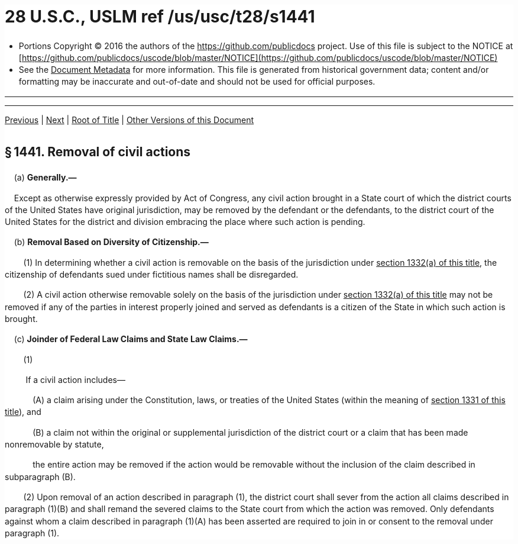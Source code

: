---
---

# 28 U.S.C., USLM ref /us/usc/t28/s1441

* Portions Copyright © 2016 the authors of the https://github.com/publicdocs project.
  Use of this file is subject to the NOTICE at [https://github.com/publicdocs/uscode/blob/master/NOTICE](https://github.com/publicdocs/uscode/blob/master/NOTICE)
* See the [Document Metadata](././../../../../..//README.md) for more information.
  This file is generated from historical government data; content and/or formatting may be inaccurate and out-of-date and should not be used for official purposes.

----------
----------

[Previous](./../../../../..//us/usc/t28/ptIV/ch89/m__us_usc_t28_ptIV_ch89.md) | [Next](./../../../../..//us/usc/t28/ptIV/ch89/m__us_usc_t28_s1442.md) | [Root of Title](./../../../../../) | [Other Versions of this Document](https://publicdocs.github.io/go/links?ns=uslm&ref=%2Fus%2Fusc%2Ft28%2Fs1441)

## § 1441. Removal of civil actions

    (a) __Generally.—__ 

    Except as otherwise expressly provided by Act of Congress, any civil action brought in a State court of which the district courts of the United States have original jurisdiction, may be removed by the defendant or the defendants, to the district court of the United States for the district and division embracing the place where such action is pending.

    (b) __Removal Based on Diversity of Citizenship.—__ 

        (1) In determining whether a civil action is removable on the basis of the jurisdiction under [section 1332(a) of this title][/us/usc/t28/s1332/a], the citizenship of defendants sued under fictitious names shall be disregarded.

        (2) A civil action otherwise removable solely on the basis of the jurisdiction under [section 1332(a) of this title][/us/usc/t28/s1332/a] may not be removed if any of the parties in interest properly joined and served as defendants is a citizen of the State in which such action is brought.

    (c) __Joinder of Federal Law Claims and State Law Claims.—__ 

        (1)

         If a civil action includes—

            (A) a claim arising under the Constitution, laws, or treaties of the United States (within the meaning of [section 1331 of this title][/us/usc/t28/s1331]), and

            (B) a claim not within the original or supplemental jurisdiction of the district court or a claim that has been made nonremovable by statute,

            the entire action may be removed if the action would be removable without the inclusion of the claim described in subparagraph (B).

        (2) Upon removal of an action described in paragraph (1), the district court shall sever from the action all claims described in paragraph (1)(B) and shall remand the severed claims to the State court from which the action was removed. Only defendants against whom a claim described in paragraph (1)(A) has been asserted are required to join in or consent to the removal under paragraph (1).


[/us/usc/t28/s1332/a]: https://publicdocs.github.io/go/links?ns=uslm&ref=%2Fus%2Fusc%2Ft28%2Fs1332%2Fa
[/us/usc/t28/s1332/a]: https://publicdocs.github.io/go/links?ns=uslm&ref=%2Fus%2Fusc%2Ft28%2Fs1332%2Fa
[/us/usc/t28/s1331]: https://publicdocs.github.io/go/links?ns=uslm&ref=%2Fus%2Fusc%2Ft28%2Fs1331
[/us/usc/t28/s1603/a]: https://publicdocs.github.io/go/links?ns=uslm&ref=%2Fus%2Fusc%2Ft28%2Fs1603%2Fa
[/us/usc/t28/s1369]: https://publicdocs.github.io/go/links?ns=uslm&ref=%2Fus%2Fusc%2Ft28%2Fs1369
[/us/usc/t28/s1446]: https://publicdocs.github.io/go/links?ns=uslm&ref=%2Fus%2Fusc%2Ft28%2Fs1446
[/us/usc/t28/s1369]: https://publicdocs.github.io/go/links?ns=uslm&ref=%2Fus%2Fusc%2Ft28%2Fs1369
[/us/act/1948-06-25/ch646]: https://publicdocs.github.io/go/links?ns=uslm&ref=%2Fus%2Fact%2F1948-06-25%2Fch646
[/us/stat/62/937]: https://publicdocs.github.io/go/links?ns=uslm&ref=%2Fus%2Fstat%2F62%2F937
[/us/pl/94/583/s6]: https://publicdocs.github.io/go/links?ns=uslm&ref=%2Fus%2Fpl%2F94%2F583%2Fs6
[/us/stat/90/2898]: https://publicdocs.github.io/go/links?ns=uslm&ref=%2Fus%2Fstat%2F90%2F2898
[/us/pl/99/336/s3/a]: https://publicdocs.github.io/go/links?ns=uslm&ref=%2Fus%2Fpl%2F99%2F336%2Fs3%2Fa
[/us/stat/100/637]: https://publicdocs.github.io/go/links?ns=uslm&ref=%2Fus%2Fstat%2F100%2F637
[/us/pl/100/702/s1016/a]: https://publicdocs.github.io/go/links?ns=uslm&ref=%2Fus%2Fpl%2F100%2F702%2Fs1016%2Fa
[/us/stat/102/4669]: https://publicdocs.github.io/go/links?ns=uslm&ref=%2Fus%2Fstat%2F102%2F4669
[/us/pl/101/650/s312]: https://publicdocs.github.io/go/links?ns=uslm&ref=%2Fus%2Fpl%2F101%2F650%2Fs312
[/us/stat/104/5114]: https://publicdocs.github.io/go/links?ns=uslm&ref=%2Fus%2Fstat%2F104%2F5114
[/us/pl/102/198/s4]: https://publicdocs.github.io/go/links?ns=uslm&ref=%2Fus%2Fpl%2F102%2F198%2Fs4
[/us/stat/105/1623]: https://publicdocs.github.io/go/links?ns=uslm&ref=%2Fus%2Fstat%2F105%2F1623
[/us/pl/107/273/s11020/b/3]: https://publicdocs.github.io/go/links?ns=uslm&ref=%2Fus%2Fpl%2F107%2F273%2Fs11020%2Fb%2F3
[/us/stat/116/1827]: https://publicdocs.github.io/go/links?ns=uslm&ref=%2Fus%2Fstat%2F116%2F1827
[/us/pl/112/63/s103/a]: https://publicdocs.github.io/go/links?ns=uslm&ref=%2Fus%2Fpl%2F112%2F63%2Fs103%2Fa
[/us/stat/125/759]: https://publicdocs.github.io/go/links?ns=uslm&ref=%2Fus%2Fstat%2F125%2F759
[/us/act/1911-03-03/ch231]: https://publicdocs.github.io/go/links?ns=uslm&ref=%2Fus%2Fact%2F1911-03-03%2Fch231
[/us/stat/36/1094]: https://publicdocs.github.io/go/links?ns=uslm&ref=%2Fus%2Fstat%2F36%2F1094
[/us/act/1914-01-20/ch11]: https://publicdocs.github.io/go/links?ns=uslm&ref=%2Fus%2Fact%2F1914-01-20%2Fch11
[/us/stat/38/278]: https://publicdocs.github.io/go/links?ns=uslm&ref=%2Fus%2Fstat%2F38%2F278
[/us/act/1928-01-31/ch14/s1]: https://publicdocs.github.io/go/links?ns=uslm&ref=%2Fus%2Fact%2F1928-01-31%2Fch14%2Fs1
[/us/stat/45/54]: https://publicdocs.github.io/go/links?ns=uslm&ref=%2Fus%2Fstat%2F45%2F54
[/us/usc/t28/s71]: https://publicdocs.github.io/go/links?ns=uslm&ref=%2Fus%2Fusc%2Ft28%2Fs71
[/us/usc/t28/s71]: https://publicdocs.github.io/go/links?ns=uslm&ref=%2Fus%2Fusc%2Ft28%2Fs71
[/us/usc/t49/s20]: https://publicdocs.github.io/go/links?ns=uslm&ref=%2Fus%2Fusc%2Ft49%2Fs20
[/us/usc/t28/s1445]: https://publicdocs.github.io/go/links?ns=uslm&ref=%2Fus%2Fusc%2Ft28%2Fs1445
[/us/pl/112/63/s103/a/1]: https://publicdocs.github.io/go/links?ns=uslm&ref=%2Fus%2Fpl%2F112%2F63%2Fs103%2Fa%2F1
[/us/pl/112/63/s103/a/2]: https://publicdocs.github.io/go/links?ns=uslm&ref=%2Fus%2Fpl%2F112%2F63%2Fs103%2Fa%2F2
[/us/pl/112/63/s103/a/3]: https://publicdocs.github.io/go/links?ns=uslm&ref=%2Fus%2Fpl%2F112%2F63%2Fs103%2Fa%2F3
[/us/pl/112/63/s103/a/4]: https://publicdocs.github.io/go/links?ns=uslm&ref=%2Fus%2Fpl%2F112%2F63%2Fs103%2Fa%2F4
[/us/usc/t28/s1331]: https://publicdocs.github.io/go/links?ns=uslm&ref=%2Fus%2Fusc%2Ft28%2Fs1331
[/us/pl/112/63/s103/a/5]: https://publicdocs.github.io/go/links?ns=uslm&ref=%2Fus%2Fpl%2F112%2F63%2Fs103%2Fa%2F5
[/us/pl/112/63/s103/a/6]: https://publicdocs.github.io/go/links?ns=uslm&ref=%2Fus%2Fpl%2F112%2F63%2Fs103%2Fa%2F6
[/us/pl/112/63/s103/a/7]: https://publicdocs.github.io/go/links?ns=uslm&ref=%2Fus%2Fpl%2F112%2F63%2Fs103%2Fa%2F7
[/us/pl/107/273]: https://publicdocs.github.io/go/links?ns=uslm&ref=%2Fus%2Fpl%2F107%2F273
[/us/pl/102/198]: https://publicdocs.github.io/go/links?ns=uslm&ref=%2Fus%2Fpl%2F102%2F198
[/us/pl/101/650]: https://publicdocs.github.io/go/links?ns=uslm&ref=%2Fus%2Fpl%2F101%2F650
[/us/usc/t28/s1331]: https://publicdocs.github.io/go/links?ns=uslm&ref=%2Fus%2Fusc%2Ft28%2Fs1331
[/us/pl/100/702]: https://publicdocs.github.io/go/links?ns=uslm&ref=%2Fus%2Fpl%2F100%2F702
[/us/pl/99/336]: https://publicdocs.github.io/go/links?ns=uslm&ref=%2Fus%2Fpl%2F99%2F336
[/us/pl/94/583]: https://publicdocs.github.io/go/links?ns=uslm&ref=%2Fus%2Fpl%2F94%2F583
[/us/pl/112/63]: https://publicdocs.github.io/go/links?ns=uslm&ref=%2Fus%2Fpl%2F112%2F63
[/us/pl/112/63/s105]: https://publicdocs.github.io/go/links?ns=uslm&ref=%2Fus%2Fpl%2F112%2F63%2Fs105
[/us/usc/t28/s1332]: https://publicdocs.github.io/go/links?ns=uslm&ref=%2Fus%2Fusc%2Ft28%2Fs1332
[/us/pl/107/273]: https://publicdocs.github.io/go/links?ns=uslm&ref=%2Fus%2Fpl%2F107%2F273
[/us/pl/107/273/s11020/c]: https://publicdocs.github.io/go/links?ns=uslm&ref=%2Fus%2Fpl%2F107%2F273%2Fs11020%2Fc
[/us/usc/t28/s1369]: https://publicdocs.github.io/go/links?ns=uslm&ref=%2Fus%2Fusc%2Ft28%2Fs1369
[/us/pl/99/336/s3/b]: https://publicdocs.github.io/go/links?ns=uslm&ref=%2Fus%2Fpl%2F99%2F336%2Fs3%2Fb
[/us/stat/100/637]: https://publicdocs.github.io/go/links?ns=uslm&ref=%2Fus%2Fstat%2F100%2F637
[/us/pl/94/583]: https://publicdocs.github.io/go/links?ns=uslm&ref=%2Fus%2Fpl%2F94%2F583
[/us/pl/94/583/s8]: https://publicdocs.github.io/go/links?ns=uslm&ref=%2Fus%2Fpl%2F94%2F583%2Fs8
[/us/usc/t28/s1602]: https://publicdocs.github.io/go/links?ns=uslm&ref=%2Fus%2Fusc%2Ft28%2Fs1602